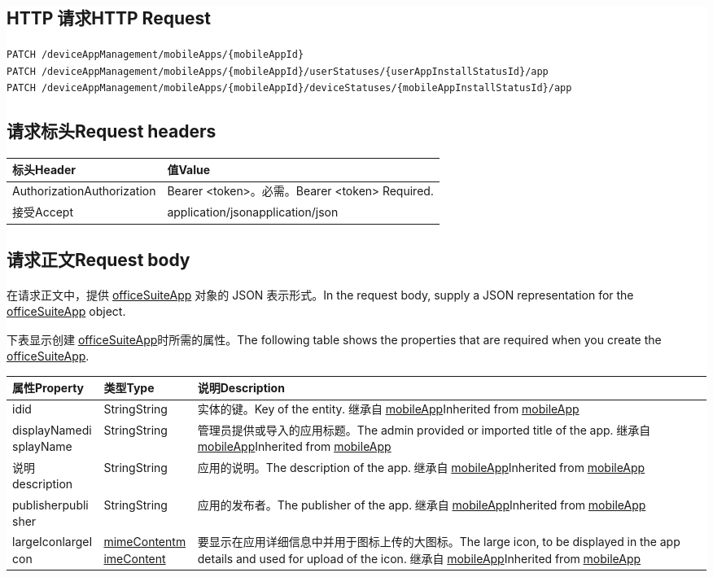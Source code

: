 ## <a name="http-request"></a><span data-ttu-id="0a3a4-119">HTTP 请求</span><span class="sxs-lookup"><span data-stu-id="0a3a4-119">HTTP Request</span></span>

``` http
PATCH /deviceAppManagement/mobileApps/{mobileAppId}
PATCH /deviceAppManagement/mobileApps/{mobileAppId}/userStatuses/{userAppInstallStatusId}/app
PATCH /deviceAppManagement/mobileApps/{mobileAppId}/deviceStatuses/{mobileAppInstallStatusId}/app
```

## <a name="request-headers"></a><span data-ttu-id="0a3a4-120">请求标头</span><span class="sxs-lookup"><span data-stu-id="0a3a4-120">Request headers</span></span>
|<span data-ttu-id="0a3a4-121">标头</span><span class="sxs-lookup"><span data-stu-id="0a3a4-121">Header</span></span>|<span data-ttu-id="0a3a4-122">值</span><span class="sxs-lookup"><span data-stu-id="0a3a4-122">Value</span></span>|
|:---|:---|
|<span data-ttu-id="0a3a4-123">Authorization</span><span class="sxs-lookup"><span data-stu-id="0a3a4-123">Authorization</span></span>|<span data-ttu-id="0a3a4-124">Bearer &lt;token&gt;。必需。</span><span class="sxs-lookup"><span data-stu-id="0a3a4-124">Bearer &lt;token&gt; Required.</span></span>|
|<span data-ttu-id="0a3a4-125">接受</span><span class="sxs-lookup"><span data-stu-id="0a3a4-125">Accept</span></span>|<span data-ttu-id="0a3a4-126">application/json</span><span class="sxs-lookup"><span data-stu-id="0a3a4-126">application/json</span></span>|

## <a name="request-body"></a><span data-ttu-id="0a3a4-127">请求正文</span><span class="sxs-lookup"><span data-stu-id="0a3a4-127">Request body</span></span>
<span data-ttu-id="0a3a4-128">在请求正文中，提供 [officeSuiteApp](../resources/intune-apps-officesuiteapp.md) 对象的 JSON 表示形式。</span><span class="sxs-lookup"><span data-stu-id="0a3a4-128">In the request body, supply a JSON representation for the [officeSuiteApp](../resources/intune-apps-officesuiteapp.md) object.</span></span>

<span data-ttu-id="0a3a4-129">下表显示创建 [officeSuiteApp](../resources/intune-apps-officesuiteapp.md)时所需的属性。</span><span class="sxs-lookup"><span data-stu-id="0a3a4-129">The following table shows the properties that are required when you create the [officeSuiteApp](../resources/intune-apps-officesuiteapp.md).</span></span>

|<span data-ttu-id="0a3a4-130">属性</span><span class="sxs-lookup"><span data-stu-id="0a3a4-130">Property</span></span>|<span data-ttu-id="0a3a4-131">类型</span><span class="sxs-lookup"><span data-stu-id="0a3a4-131">Type</span></span>|<span data-ttu-id="0a3a4-132">说明</span><span class="sxs-lookup"><span data-stu-id="0a3a4-132">Description</span></span>|
|:---|:---|:---|
|<span data-ttu-id="0a3a4-133">id</span><span class="sxs-lookup"><span data-stu-id="0a3a4-133">id</span></span>|<span data-ttu-id="0a3a4-134">String</span><span class="sxs-lookup"><span data-stu-id="0a3a4-134">String</span></span>|<span data-ttu-id="0a3a4-135">实体的键。</span><span class="sxs-lookup"><span data-stu-id="0a3a4-135">Key of the entity.</span></span> <span data-ttu-id="0a3a4-136">继承自 [mobileApp](../resources/intune-shared-mobileapp.md)</span><span class="sxs-lookup"><span data-stu-id="0a3a4-136">Inherited from [mobileApp](../resources/intune-shared-mobileapp.md)</span></span>|
|<span data-ttu-id="0a3a4-137">displayName</span><span class="sxs-lookup"><span data-stu-id="0a3a4-137">displayName</span></span>|<span data-ttu-id="0a3a4-138">String</span><span class="sxs-lookup"><span data-stu-id="0a3a4-138">String</span></span>|<span data-ttu-id="0a3a4-139">管理员提供或导入的应用标题。</span><span class="sxs-lookup"><span data-stu-id="0a3a4-139">The admin provided or imported title of the app.</span></span> <span data-ttu-id="0a3a4-140">继承自 [mobileApp](../resources/intune-shared-mobileapp.md)</span><span class="sxs-lookup"><span data-stu-id="0a3a4-140">Inherited from [mobileApp](../resources/intune-shared-mobileapp.md)</span></span>|
|<span data-ttu-id="0a3a4-141">说明</span><span class="sxs-lookup"><span data-stu-id="0a3a4-141">description</span></span>|<span data-ttu-id="0a3a4-142">String</span><span class="sxs-lookup"><span data-stu-id="0a3a4-142">String</span></span>|<span data-ttu-id="0a3a4-143">应用的说明。</span><span class="sxs-lookup"><span data-stu-id="0a3a4-143">The description of the app.</span></span> <span data-ttu-id="0a3a4-144">继承自 [mobileApp](../resources/intune-shared-mobileapp.md)</span><span class="sxs-lookup"><span data-stu-id="0a3a4-144">Inherited from [mobileApp](../resources/intune-shared-mobileapp.md)</span></span>|
|<span data-ttu-id="0a3a4-145">publisher</span><span class="sxs-lookup"><span data-stu-id="0a3a4-145">publisher</span></span>|<span data-ttu-id="0a3a4-146">String</span><span class="sxs-lookup"><span data-stu-id="0a3a4-146">String</span></span>|<span data-ttu-id="0a3a4-147">应用的发布者。</span><span class="sxs-lookup"><span data-stu-id="0a3a4-147">The publisher of the app.</span></span> <span data-ttu-id="0a3a4-148">继承自 [mobileApp](../resources/intune-shared-mobileapp.md)</span><span class="sxs-lookup"><span data-stu-id="0a3a4-148">Inherited from [mobileApp](../resources/intune-shared-mobileapp.md)</span></span>|
|<span data-ttu-id="0a3a4-149">largeIcon</span><span class="sxs-lookup"><span data-stu-id="0a3a4-149">largeIcon</span></span>|[<span data-ttu-id="0a3a4-150">mimeContent</span><span class="sxs-lookup"><span data-stu-id="0a3a4-150">mimeContent</span></span>](../resources/intune-shared-mimecontent.md)|<span data-ttu-id="0a3a4-151">要显示在应用详细信息中并用于图标上传的大图标。</span><span class="sxs-lookup"><span data-stu-id="0a3a4-151">The large icon, to be displayed in the app details and used for upload of the icon.</span></span> <span data-ttu-id="0a3a4-152">继承自 [mobileApp](../resources/intune-shared-mobileapp.md)</span><span class="sxs-lookup"><span data-stu-id="0a3a4-152">Inherited from [mobileApp](../resources/intune-shared-mobileapp.md)</span></span>|
